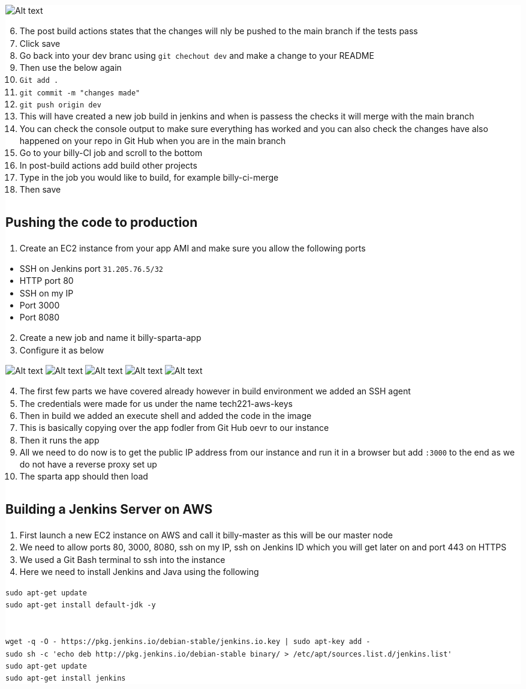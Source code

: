 ![Alt text](../post%20build.png)

6. The post build actions states that the changes will nly be pushed to the main branch if the tests pass
7. Click save
8. Go back into your dev branc using ```git chechout dev``` and make a change to your README
9. Then use the below again
10. ```Git add .```
11. ```git commit -m "changes made"```
12. ```git push origin dev```
13. This will have created a new job build in jenkins and when is passess the checks it will merge with the main branch
14. You can check the console output to make sure everything has worked and you can also check the changes have also happened on your repo in Git Hub when you are in the main branch
15. Go to your billy-CI job and scroll to the bottom
16. In post-build actions add build other projects
17. Type in the job you would like to build, for example billy-ci-merge
18. Then save

## Pushing the code to production
1. Create an EC2 instance from your app AMI and make sure you allow the following ports 
* SSH on Jenkins port ```31.205.76.5/32```
* HTTP port 80
* SSH on my IP
* Port 3000
* Port 8080
2. Create a new job and name it billy-sparta-app
3. Configure it as below

![Alt text](../part%201.png)
![Alt text](../part%202.png)
![Alt text](../part%203.png)
![Alt text](../part%204.png)
![Alt text](../part%205.png)

4. The first few parts we have covered already however in build environment we added an SSH agent
5. The credentials were made for us under the name tech221-aws-keys
6. Then in build we added an execute shell and added the code in the image
7. This is basically copying over the app fodler from Git Hub oevr to our instance
8. Then it runs the app
9. All we need to do now is to get the public IP address from our instance and run it in a browser but add ```:3000``` to the end as we do not have a reverse proxy set up
10. The sparta app should then load

## Building a Jenkins Server on AWS
1. First launch a new EC2 instance on AWS and call it billy-master as this will be our master node
2. We need to allow ports 80, 3000, 8080, ssh on my IP, ssh on Jenkins ID which you will get later on and port 443 on HTTPS
3. We used a Git Bash terminal to ssh into the instance
4. Here we need to install Jenkins and Java using the following
```
sudo apt-get update
sudo apt-get install default-jdk -y


wget -q -O - https://pkg.jenkins.io/debian-stable/jenkins.io.key | sudo apt-key add -
sudo sh -c 'echo deb http://pkg.jenkins.io/debian-stable binary/ > /etc/apt/sources.list.d/jenkins.list'
sudo apt-get update
sudo apt-get install jenkins
```